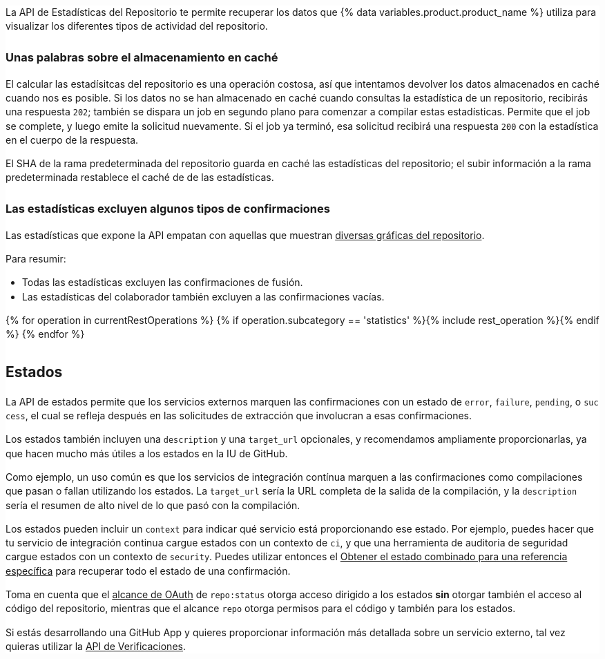 La API de Estadísticas del Repositorio te permite recuperar los datos que {% data variables.product.product_name %} utiliza para visualizar los diferentes tipos de actividad del repositorio.

### Unas palabras sobre el almacenamiento en caché

El calcular las estadísitcas del repositorio es una operación costosa, así que intentamos devolver los datos almacenados en caché cuando nos es posible.  Si los datos no se han almacenado en caché cuando consultas la estadística de un repositorio, recibirás una respuesta `202`; también se dispara un job en segundo plano para comenzar a compilar estas estadísticas. Permite que el job se complete, y luego emite la solicitud nuevamente. Si el job ya terminó, esa solicitud recibirá una respuesta `200` con la estadística en el cuerpo de la respuesta.

El SHA de la rama predeterminada del repositorio guarda en caché las estadísticas del repositorio; el subir información a la rama predeterminada restablece el caché de de las estadísticas.

### Las estadísticas excluyen algunos tipos de confirmaciones

Las estadísticas que expone la API empatan con aquellas que muestran [diversas gráficas del repositorio](/github/visualizing-repository-data-with-graphs/about-repository-graphs).

Para resumir:
- Todas las estadísticas excluyen las confirmaciones de fusión.
- Las estadísticas del colaborador también excluyen a las confirmaciones vacías.

{% for operation in currentRestOperations %}
  {% if operation.subcategory == 'statistics' %}{% include rest_operation %}{% endif %}
{% endfor %}

## Estados

La API de estados permite que los servicios externos marquen las confirmaciones con un estado de `error`, `failure`, `pending`, o `success`, el cual se refleja después en las solicitudes de extracción que involucran a esas confirmaciones.

Los estados también incluyen una `description` y una `target_url` opcionales, y recomendamos ampliamente proporcionarlas, ya que hacen mucho más útiles a los estados en la IU de GitHub.

Como ejemplo, un uso común es que los servicios de integración contínua marquen a las confirmaciones como compilaciones que pasan o fallan utilizando los estados.  La `target_url` sería la URL completa de la salida de la compilación, y la `description` sería el resumen de alto nivel de lo que pasó con la compilación.

Los estados pueden incluir un `context` para indicar qué servicio está proporcionando ese estado. Por ejemplo, puedes hacer que tu servicio de integración continua cargue estados con un contexto de `ci`, y que una herramienta de auditoria de seguridad cargue estados con un contexto de `security`.  Puedes utilizar entonces el [Obtener el estado combinado para una referencia específica](/rest/reference/repos#get-the-combined-status-for-a-specific-reference) para recuperar todo el estado de una confirmación.

Toma en cuenta que el [alcance de OAuth](/developers/apps/scopes-for-oauth-apps) de `repo:status` otorga acceso dirigido a los estados **sin** otorgar también el acceso al código del repositorio, mientras que el alcance `repo` otorga permisos para el código y también para los estados.

Si estás desarrollando una GitHub App y quieres proporcionar información más detallada sobre un servicio externo, tal vez quieras utilizar la [API de Verificaciones](/rest/reference/checks).
